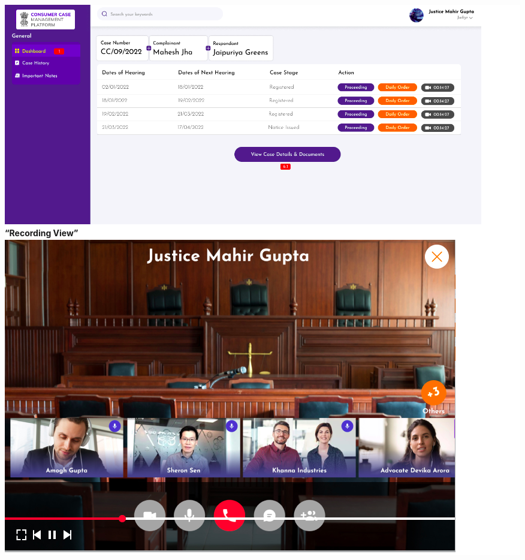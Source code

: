 ![alt text](<Old Hearing Recording Select Cam-Corder Icon.png>)
**“Recording View”**
![alt text](<Figma Video Recording.png>)





[predective-judgement]: #predictive-judgements

